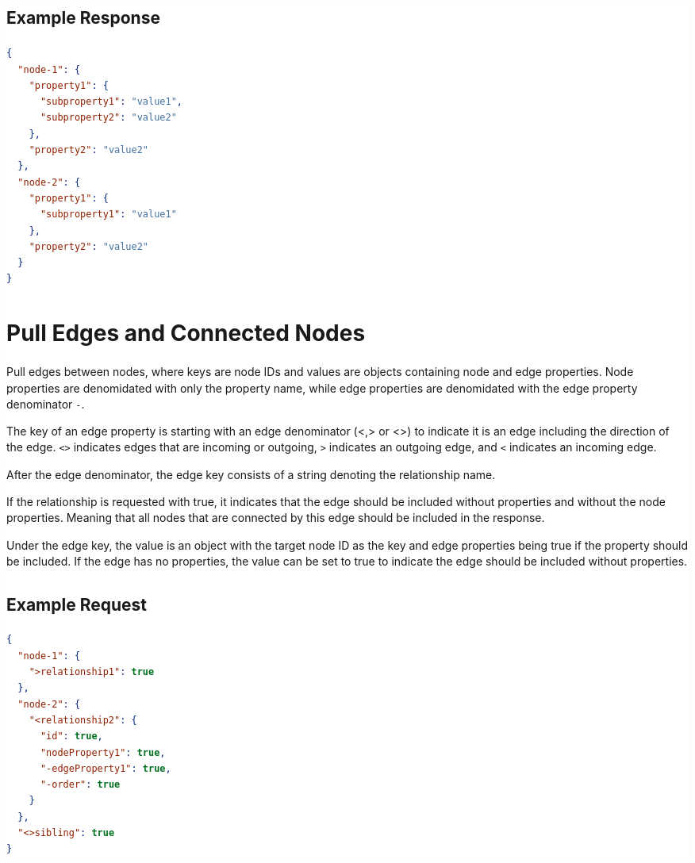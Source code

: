 ## Example Response
```json
{
  "node-1": {
    "property1": {
      "subproperty1": "value1",
      "subproperty2": "value2"
    },
    "property2": "value2"
  },
  "node-2": {
    "property1": {
      "subproperty1": "value1"
    },
    "property2": "value2"
  }
}
```

# Pull Edges and Connected Nodes
Pull edges between nodes, where keys are node IDs and values are objects containing node and edge properties. Node properties are denomidated with only the property name, while edge properties are denomidated with the edge property denominator `-`.

The key of an edge property is starting with an edge denominator (<,> or <>) to indicate it is an edge including the direction of the edge. `<>` indicates edges that are incoming or outgoing, `>` indicates an outgoing edge, and `<` indicates an incoming edge.

After the edge denominator, the edge key consists of a string denoting the relationship name.

If the relationship is requested with true, it indicates that the edge should be included without properties and without the node properties. Meaning that all nodes that are connected by this edge should be included in the response.

Under the edge key, the value is an object with the target node ID as the key and edge properties being true if the property should be included. If the edge has no properties, the value can be set to true to indicate the edge should be included without properties.

## Example Request
```json
{
  "node-1": {
    ">relationship1": true
  },
  "node-2": {
    "<relationship2": {
      "id": true,
      "nodeProperty1": true,
      "-edgeProperty1": true,
      "-order": true
    }
  },
  "<>sibling": true
}
```
